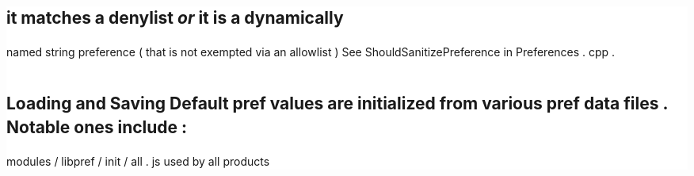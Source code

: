 it
matches
a
denylist
_or_
it
is
a
dynamically
-
named
string
preference
(
that
is
not
exempted
via
an
allowlist
)
See
ShouldSanitizePreference
in
Preferences
.
cpp
.
#
#
#
Loading
and
Saving
Default
pref
values
are
initialized
from
various
pref
data
files
.
Notable
ones
include
:
-
modules
/
libpref
/
init
/
all
.
js
used
by
all
products